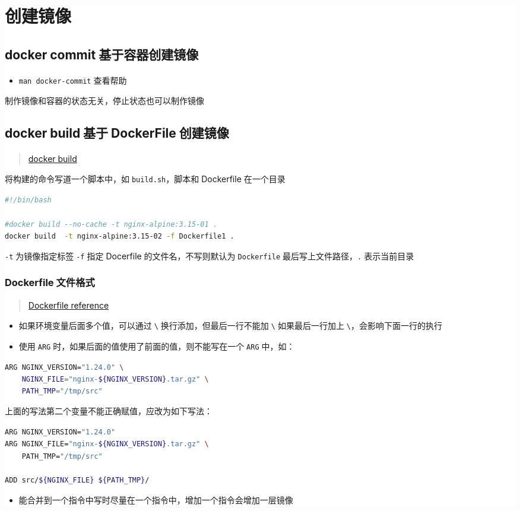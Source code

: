# 创建镜像





## docker commit 基于容器创建镜像
- `man docker-commit` 查看帮助

制作镜像和容器的状态无关，停止状态也可以制作镜像



## docker build 基于 DockerFile 创建镜像
> [docker build](https://docs.docker.com/engine/reference/commandline/build/)

将构建的命令写道一个脚本中，如 `build.sh`，脚本和 Dockerfile 在一个目录
```bash
#!/bin/bash

#docker build --no-cache -t nginx-alpine:3.15-01 .
docker build  -t nginx-alpine:3.15-02 -f Dockerfile1 .
```

`-t` 为镜像指定标签
`-f` 指定 Docerfile 的文件名，不写则默认为 `Dockerfile`
最后写上文件路径，`.` 表示当前目录



### Dockerfile 文件格式
> [Dockerfile reference](https://docs.docker.com/engine/reference/builder/)


- 如果环境变量后面多个值，可以通过 `\` 换行添加，但最后一行不能加 `\`
如果最后一行加上 `\`，会影响下面一行的执行

- 使用 `ARG` 时，如果后面的值使用了前面的值，则不能写在一个 `ARG` 中，如：
```bash
ARG NGINX_VERSION="1.24.0" \ 
    NGINX_FILE="nginx-${NGINX_VERSION}.tar.gz" \
    PATH_TMP="/tmp/src"
```
上面的写法第二个变量不能正确赋值，应改为如下写法：
```bash
ARG NGINX_VERSION="1.24.0"
ARG NGINX_FILE="nginx-${NGINX_VERSION}.tar.gz" \
    PATH_TMP="/tmp/src"

ADD src/${NGINX_FILE} ${PATH_TMP}/
```

- 能合并到一个指令中写时尽量在一个指令中，增加一个指令会增加一层镜像




